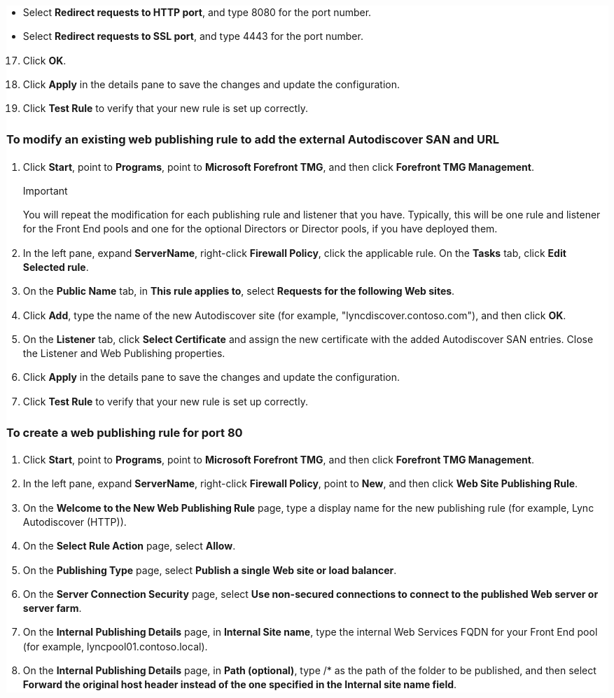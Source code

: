   - Select **Redirect requests to HTTP port**, and type 8080 for the port number. 
    
  - Select **Redirect requests to SSL port**, and type 4443 for the port number. 
    
17. Click **OK**.
    
18. Click **Apply** in the details pane to save the changes and update the configuration. 
    
19. Click **Test Rule** to verify that your new rule is set up correctly. 
    
### To modify an existing web publishing rule to add the external Autodiscover SAN and URL

1. Click **Start**, point to **Programs**, point to **Microsoft Forefront TMG**, and then click **Forefront TMG Management**.
    
    > [!IMPORTANT]
    > You will repeat the modification for each publishing rule and listener that you have. Typically, this will be one rule and listener for the Front End pools and one for the optional Directors or Director pools, if you have deployed them. 
  
2. In the left pane, expand **ServerName**, right-click **Firewall Policy**, click the applicable rule. On the **Tasks** tab, click **Edit Selected rule**.
    
3. On the **Public Name** tab, in **This rule applies to**, select **Requests for the following Web sites**.
    
4. Click **Add**, type the name of the new Autodiscover site (for example, "lyncdiscover.contoso.com"), and then click **OK**.
    
5. On the **Listener** tab, click **Select Certificate** and assign the new certificate with the added Autodiscover SAN entries. Close the Listener and Web Publishing properties. 
    
6. Click **Apply** in the details pane to save the changes and update the configuration. 
    
7. Click **Test Rule** to verify that your new rule is set up correctly. 
    
### To create a web publishing rule for port 80

1. Click **Start**, point to **Programs**, point to **Microsoft Forefront TMG**, and then click **Forefront TMG Management**.
    
2. In the left pane, expand **ServerName**, right-click **Firewall Policy**, point to **New**, and then click **Web Site Publishing Rule**.
    
3. On the **Welcome to the New Web Publishing Rule** page, type a display name for the new publishing rule (for example, Lync Autodiscover (HTTP)). 
    
4. On the **Select Rule Action** page, select **Allow**.
    
5. On the **Publishing Type** page, select **Publish a single Web site or load balancer**.
    
6. On the **Server Connection Security** page, select **Use non-secured connections to connect to the published Web server or server farm**.
    
7. On the **Internal Publishing Details** page, in **Internal Site name**, type the internal Web Services FQDN for your Front End pool (for example, lyncpool01.contoso.local).
    
8. On the **Internal Publishing Details** page, in **Path (optional)**, type /\* as the path of the folder to be published, and then select **Forward the original host header instead of the one specified in the Internal site name field**.
    
